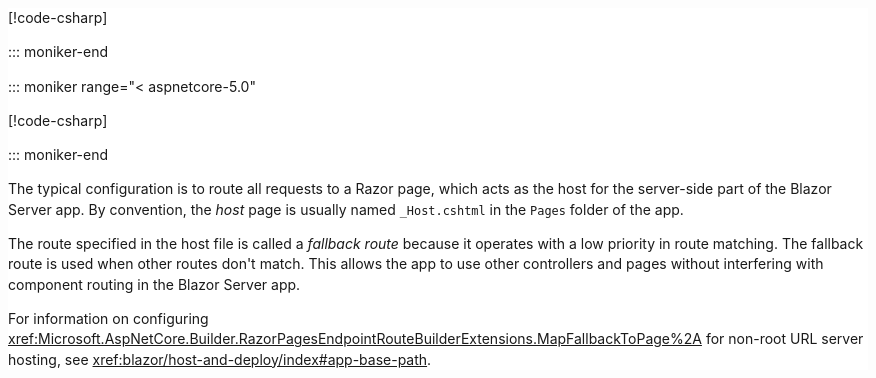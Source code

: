 [!code-csharp[](~/blazor/common/samples/5.x/BlazorSample_Server/routing/Startup.cs?highlight=11)]

::: moniker-end

::: moniker range="< aspnetcore-5.0"

[!code-csharp[](~/blazor/common/samples/3.x/BlazorSample_Server/routing/Startup.cs?highlight=11)]

::: moniker-end

The typical configuration is to route all requests to a Razor page, which acts as the host for the server-side part of the Blazor Server app. By convention, the *host* page is usually named `_Host.cshtml` in the `Pages` folder of the app.

The route specified in the host file is called a *fallback route* because it operates with a low priority in route matching. The fallback route is used when other routes don't match. This allows the app to use other controllers and pages without interfering with component routing in the Blazor Server app.

For information on configuring <xref:Microsoft.AspNetCore.Builder.RazorPagesEndpointRouteBuilderExtensions.MapFallbackToPage%2A> for non-root URL server hosting, see <xref:blazor/host-and-deploy/index#app-base-path>.
